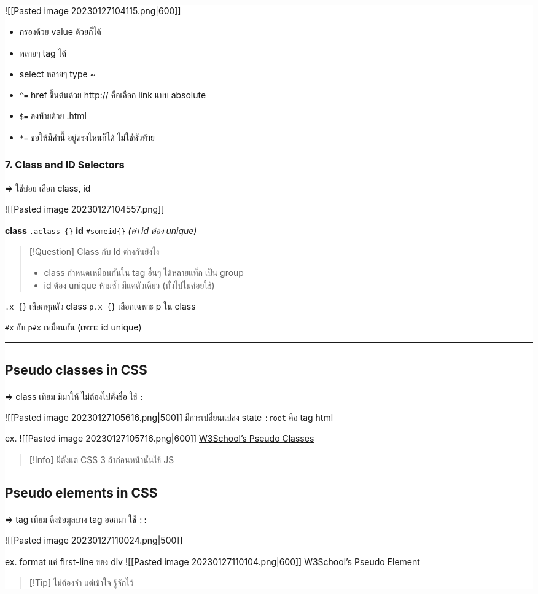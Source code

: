 ![[Pasted image 20230127104115.png|600]]
- กรองด้วย value ด้วยก็ได้
- หลายๆ tag ได้
- select หลายๆ type ~

- `^=` href ขึ้นต้นด้วย http:// คือเลือก link แบบ absolute
- `$=` ลงท้ายด้วย .html
- `*=` ขอให้มีคำนี้ อยู่ตรงไหนก็ได้ ไม่ใช่หัวท้าย

### 7. Class and ID Selectors
=> ใช้บ่อย เลือก class, id

![[Pasted image 20230127104557.png]]

**class** `.aclass {}`
**id** `#someid{}`  *(ค่า id ต้อง unique)*

>[!Question] Class กับ Id ต่างกันยังไง
>- class กำหนดเหมือนกันใน tag อื่นๆ ได้หลายแท็ก เป็น group
>- id ต้อง unique ห้ามซ้ำ มีแค่ตัวเดียว (ทั่วไปไม่ค่อยใช้)

`.x {}` เลือกทุกตัว class
`p.x {}` เลือกเฉพาะ p ใน class

`#x` กับ `p#x` เหมือนกัน (เพราะ id unique)

---

## Pseudo classes in CSS
=> class เทียม มีมาให้ ไม่ต้องไปตั้งชื่อ ใช้ `:`

![[Pasted image 20230127105616.png|500]]
มีการเปลี่ยนแปลง state
`:root` คือ tag html

ex.
![[Pasted image 20230127105716.png|600]]
[W3School’s Pseudo Classes](https://www.w3schools.com/css/css_pseudo_classes.asp)

>[!Info] มีตั้งแต่ CSS 3 ถ้าก่อนหน้านั้นใช้ JS

## Pseudo elements in CSS
=> tag เทียม ดึงข้อมูลบาง tag ออกมา ใช้ `::`

![[Pasted image 20230127110024.png|500]]

ex. format แค่ first-line ของ div
![[Pasted image 20230127110104.png|600]]
[W3School’s Pseudo Element](https://www.w3schools.com/css/css_pseudo_elements.asp)

>[!Tip] ไม่ต้องจำ แต่เข้าใจ รู้จักไว้
